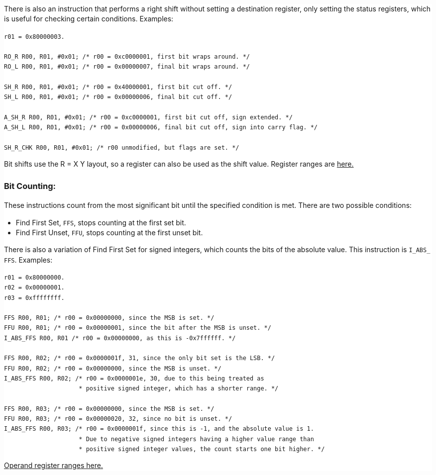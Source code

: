 There is also an instruction that performs a right shift without setting a destination register,
only setting the status registers, which is useful for checking certain conditions. Examples:


```
r01 = 0x80000003.

RO_R R00, R01, #0x01; /* r00 = 0xc0000001, first bit wraps around. */
RO_L R00, R01, #0x01; /* r00 = 0x00000007, final bit wraps around. */

SH_R R00, R01, #0x01; /* r00 = 0x40000001, first bit cut off. */
SH_L R00, R01, #0x01; /* r00 = 0x00000006, final bit cut off. */

A_SH_R R00, R01, #0x01; /* r00 = 0xc0000001, first bit cut off, sign extended. */
A_SH_L R00, R01, #0x01; /* r00 = 0x00000006, final bit cut off, sign into carry flag. */

SH_R_CHK R00, R01, #0x01; /* r00 unmodified, but flags are set. */
```

Bit shifts use the R = X Y layout, so a register can also be used as the shift value.
Register ranges are [here.](#r--x-y-register-ranges)

### Bit Counting:
These instructions count from the most significant bit until the specified condition is
met. There are two possible conditions:

- Find First Set, `FFS`, stops counting at the first set bit.
- Find First Unset, `FFU`, stops counting at the first unset bit.

There is also a variation of Find First Set for signed integers, which counts the
bits of the absolute value. This instruction is `I_ABS_FFS`. Examples:

```
r01 = 0x80000000.
r02 = 0x00000001. 
r03 = 0xffffffff.

FFS R00, R01; /* r00 = 0x00000000, since the MSB is set. */
FFU R00, R01; /* r00 = 0x00000001, since the bit after the MSB is unset. */
I_ABS_FFS R00, R01 /* r00 = 0x00000000, as this is -0x7ffffff. */

FFS R00, R02; /* r00 = 0x0000001f, 31, since the only bit set is the LSB. */
FFU R00, R02; /* r00 = 0x00000000, since the MSB is unset. */
I_ABS_FFS R00, R02; /* r00 = 0x0000001e, 30, due to this being treated as
                     * positive signed integer, which has a shorter range. */

FFS R00, R03; /* r00 = 0x00000000, since the MSB is set. */
FFU R00, R03; /* r00 = 0x00000020, 32, since no bit is unset. */
I_ABS_FFS R00, R03; /* r00 = 0x0000001f, since this is -1, and the absolute value is 1. 
                     * Due to negative signed integers having a higher value range than
                     * positive signed integer values, the count starts one bit higher. */

```

[Operand register ranges here.](#mov-src-dst-register-ranges)
